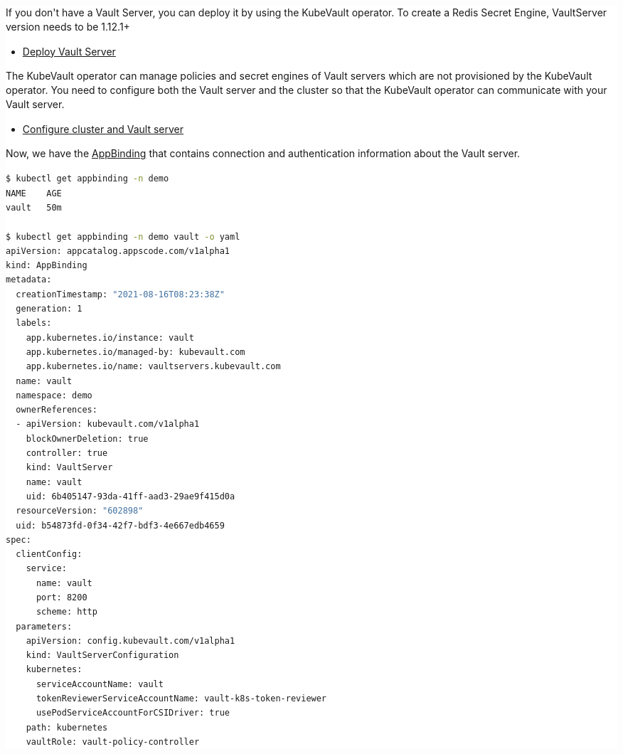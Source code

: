 If you don't have a Vault Server, you can deploy it by using the KubeVault operator. To create a Redis Secret Engine, VaultServer version needs to be 1.12.1+

- [Deploy Vault Server](/docs/v2025.5.26/guides/vault-server/vault-server)

The KubeVault operator can manage policies and secret engines of Vault servers which are not provisioned by the KubeVault operator. You need to configure both the Vault server and the cluster so that the KubeVault operator can communicate with your Vault server.

- [Configure cluster and Vault server](/docs/v2025.5.26/guides/vault-server/external-vault-sever#configuration)

Now, we have the [AppBinding](/docs/v2025.5.26/concepts/vault-server-crds/auth-methods/appbinding) that contains connection and authentication information about the Vault server.

```bash
$ kubectl get appbinding -n demo
NAME    AGE
vault   50m

$ kubectl get appbinding -n demo vault -o yaml
apiVersion: appcatalog.appscode.com/v1alpha1
kind: AppBinding
metadata:
  creationTimestamp: "2021-08-16T08:23:38Z"
  generation: 1
  labels:
    app.kubernetes.io/instance: vault
    app.kubernetes.io/managed-by: kubevault.com
    app.kubernetes.io/name: vaultservers.kubevault.com
  name: vault
  namespace: demo
  ownerReferences:
  - apiVersion: kubevault.com/v1alpha1
    blockOwnerDeletion: true
    controller: true
    kind: VaultServer
    name: vault
    uid: 6b405147-93da-41ff-aad3-29ae9f415d0a
  resourceVersion: "602898"
  uid: b54873fd-0f34-42f7-bdf3-4e667edb4659
spec:
  clientConfig:
    service:
      name: vault
      port: 8200
      scheme: http
  parameters:
    apiVersion: config.kubevault.com/v1alpha1
    kind: VaultServerConfiguration
    kubernetes:
      serviceAccountName: vault
      tokenReviewerServiceAccountName: vault-k8s-token-reviewer
      usePodServiceAccountForCSIDriver: true
    path: kubernetes
    vaultRole: vault-policy-controller
```
